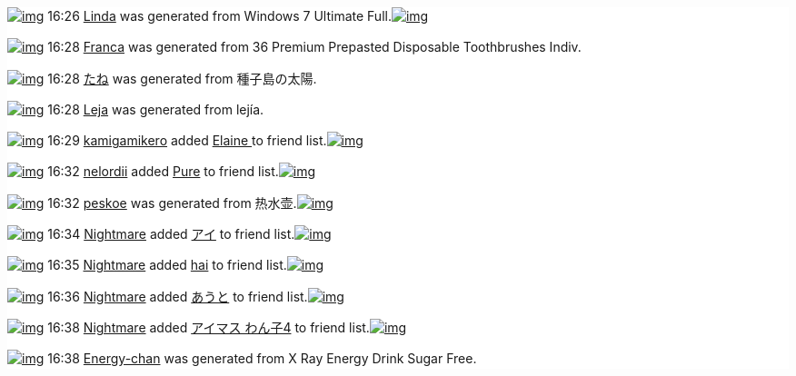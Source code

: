 [![img](http://www.deviantsart.com/31umu84.png)](http://www.barcodekanojo.com/kanojo/3151258/Linda) 16:26 [Linda](http://www.barcodekanojo.com/kanojo/3151258/Linda) was generated from Windows 7 Ultimate Full.[![img](http://www.deviantsart.com/h7nc3u.jpeg)](http://www.barcodekanojo.com/product_images/barcode/5939545/1412580373/Windows%207%20Ultimate%20Full.jpg)

[![img](http://www.deviantsart.com/3jneln2.png)](http://www.barcodekanojo.com/kanojo/3151259/Franca) 16:28 [Franca](http://www.barcodekanojo.com/kanojo/3151259/Franca) was generated from 36 Premium Prepasted Disposable Toothbrushes Indiv.

[![img](http://www.deviantsart.com/34a1jfm.png)](http://www.barcodekanojo.com/kanojo/3151260/%E3%81%9F%E3%81%AD) 16:28 [たね](http://www.barcodekanojo.com/kanojo/3151260/%E3%81%9F%E3%81%AD) was generated from 種子島の太陽.

[![img](http://www.deviantsart.com/2iq9plg.png)](http://www.barcodekanojo.com/kanojo/3151261/Leja) 16:28 [Leja](http://www.barcodekanojo.com/kanojo/3151261/Leja) was generated from lejía.

[![img](http://www.deviantsart.com/3bsmhfe.jpeg)](http://www.barcodekanojo.com/user/443893/kamigamikero) 16:29 [kamigamikero](http://www.barcodekanojo.com/user/443893/kamigamikero) added [Elaine ](http://www.barcodekanojo.com/kanojo/2776952/Elaine%20) to friend list.[![img](http://www.deviantsart.com/3fmt4nf.png)](http://www.barcodekanojo.com/kanojo/2776952/Elaine%20)

[![img](http://www.deviantsart.com/1j0c1lv.jpeg)](http://www.barcodekanojo.com/user/490119/nelordii) 16:32 [nelordii](http://www.barcodekanojo.com/user/490119/nelordii) added [Pure](http://www.barcodekanojo.com/kanojo/2397327/Pure) to friend list.[![img](http://www.deviantsart.com/207tjr0.png)](http://www.barcodekanojo.com/kanojo/2397327/Pure)

[![img](http://www.deviantsart.com/3ujbad1.png)](http://www.barcodekanojo.com/kanojo/3151262/peskoe) 16:32 [peskoe](http://www.barcodekanojo.com/kanojo/3151262/peskoe) was generated from 热水壶.[![img](http://www.deviantsart.com/1705o41.jpeg)](http://www.barcodekanojo.com/product_images/barcode/5939551/1412580735/50x50x,PE7,P83,PAD,PE6,PB0,PB4,PE5,PA3,PB6.jpg,qw=88,ah=88.pagespeed.ic.-fBZopjUIj.jpg)

[![img](http://www.deviantsart.com/k1uom4.jpeg)](http://www.barcodekanojo.com/user/479031/Nightmare) 16:34 [Nightmare](http://www.barcodekanojo.com/user/479031/Nightmare) added [アイ](http://www.barcodekanojo.com/kanojo/2886323/%E3%82%A2%E3%82%A4) to friend list.[![img](http://www.deviantsart.com/2n1mkvr.png)](http://www.barcodekanojo.com/kanojo/2886323/%E3%82%A2%E3%82%A4)

[![img](http://www.deviantsart.com/k1uom4.jpeg)](http://www.barcodekanojo.com/user/479031/Nightmare) 16:35 [Nightmare](http://www.barcodekanojo.com/user/479031/Nightmare) added [hai](http://www.barcodekanojo.com/kanojo/3089646/hai) to friend list.[![img](http://www.deviantsart.com/uo9tv1.png)](http://www.barcodekanojo.com/kanojo/3089646/hai)

[![img](http://www.deviantsart.com/k1uom4.jpeg)](http://www.barcodekanojo.com/user/479031/Nightmare) 16:36 [Nightmare](http://www.barcodekanojo.com/user/479031/Nightmare) added [あうと](http://www.barcodekanojo.com/kanojo/2641744/%E3%81%82%E3%81%86%E3%81%A8) to friend list.[![img](http://www.deviantsart.com/2b4r8n3.png)](http://www.barcodekanojo.com/kanojo/2641744/%E3%81%82%E3%81%86%E3%81%A8)

[![img](http://www.deviantsart.com/k1uom4.jpeg)](http://www.barcodekanojo.com/user/479031/Nightmare) 16:38 [Nightmare](http://www.barcodekanojo.com/user/479031/Nightmare) added [アイマス  わん子4](http://www.barcodekanojo.com/kanojo/2607809/%E3%82%A2%E3%82%A4%E3%83%9E%E3%82%B9%20%20%E3%82%8F%E3%82%93%E5%AD%904) to friend list.[![img](http://www.deviantsart.com/12fadkb.png)](http://www.barcodekanojo.com/kanojo/2607809/%E3%82%A2%E3%82%A4%E3%83%9E%E3%82%B9%20%20%E3%82%8F%E3%82%93%E5%AD%904)

[![img](http://www.deviantsart.com/20rasj1.png)](http://www.barcodekanojo.com/kanojo/3151263/Energy-chan) 16:38 [Energy-chan](http://www.barcodekanojo.com/kanojo/3151263/Energy-chan) was generated from X Ray Energy Drink Sugar Free.
